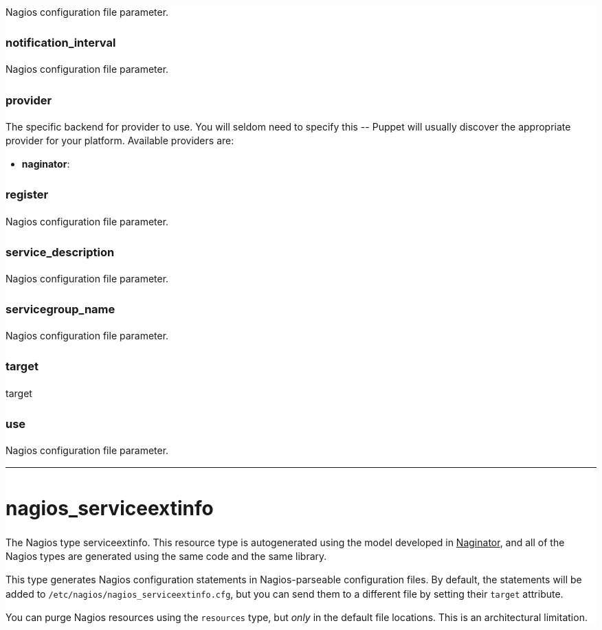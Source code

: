 Nagios configuration file parameter.

### notification\_interval

Nagios configuration file parameter.

### provider

The specific backend for provider to use. You will seldom need to
specify this -- Puppet will usually discover the appropriate
provider for your platform. Available providers are:

-   **naginator**:

### register

Nagios configuration file parameter.

### service\_description

Nagios configuration file parameter.

### servicegroup\_name

Nagios configuration file parameter.

### target

target

### use

Nagios configuration file parameter.


* * * * *

# nagios\_serviceextinfo

The Nagios type serviceextinfo. This resource type is autogenerated
using the model developed in
[Naginator](http://projects.reductivelabs.com/projects/naginator),
and all of the Nagios types are generated using the same code and
the same library.

This type generates Nagios configuration statements in
Nagios-parseable configuration files. By default, the statements
will be added to `/etc/nagios/nagios_serviceextinfo.cfg`, but you
can send them to a different file by setting their `target`
attribute.

You can purge Nagios resources using the `resources` type, but
*only* in the default file locations. This is an architectural
limitation.
